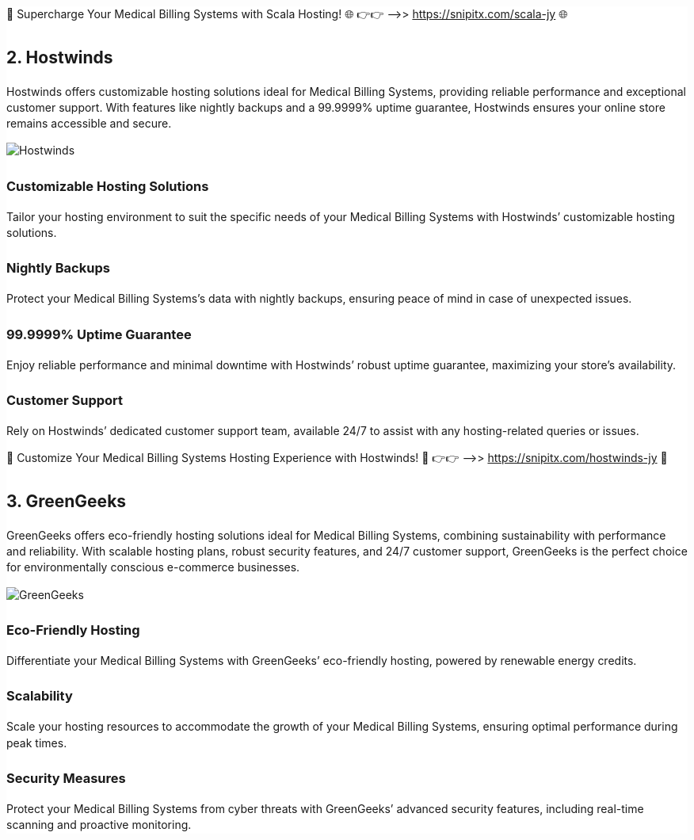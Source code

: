 🚀 Supercharge Your Medical Billing Systems with Scala Hosting! 🌐
👉👉 -->> https://snipitx.com/scala-jy 🌐

## 2. Hostwinds

Hostwinds offers customizable hosting solutions ideal for Medical Billing Systems, providing reliable performance and exceptional customer support. With features like nightly backups and a 99.9999% uptime guarantee, Hostwinds ensures your online store remains accessible and secure.

![Hostwinds](https://i.imgur.com/53aSNXx.jpeg "Hostwinds Hosting")

### Customizable Hosting Solutions
Tailor your hosting environment to suit the specific needs of your Medical Billing Systems with Hostwinds’ customizable hosting solutions.

### Nightly Backups
Protect your Medical Billing Systems’s data with nightly backups, ensuring peace of mind in case of unexpected issues.

### 99.9999% Uptime Guarantee
Enjoy reliable performance and minimal downtime with Hostwinds’ robust uptime guarantee, maximizing your store’s availability.

### Customer Support
Rely on Hostwinds’ dedicated customer support team, available 24/7 to assist with any hosting-related queries or issues.

🌟 Customize Your Medical Billing Systems Hosting Experience with Hostwinds! 🚀
👉👉 -->> https://snipitx.com/hostwinds-jy 🚀


## 3. GreenGeeks

GreenGeeks offers eco-friendly hosting solutions ideal for Medical Billing Systems, combining sustainability with performance and reliability. With scalable hosting plans, robust security features, and 24/7 customer support, GreenGeeks is the perfect choice for environmentally conscious e-commerce businesses.

![GreenGeeks](https://i.imgur.com/eEwuntu.jpg "GreenGeeks Hosting")

### Eco-Friendly Hosting
Differentiate your Medical Billing Systems with GreenGeeks’ eco-friendly hosting, powered by renewable energy credits.

### Scalability
Scale your hosting resources to accommodate the growth of your Medical Billing Systems, ensuring optimal performance during peak times.

### Security Measures
Protect your Medical Billing Systems from cyber threats with GreenGeeks’ advanced security features, including real-time scanning and proactive monitoring.
